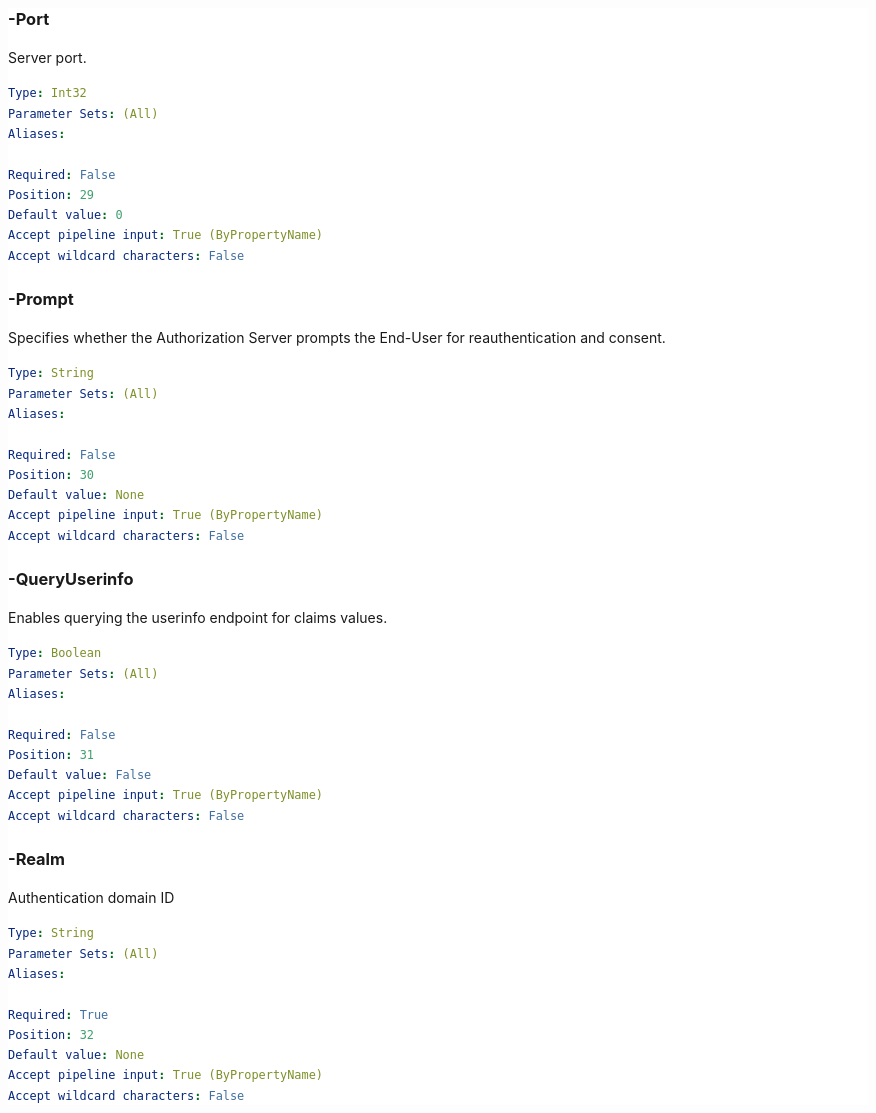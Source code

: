 ### -Port
Server port.

```yaml
Type: Int32
Parameter Sets: (All)
Aliases:

Required: False
Position: 29
Default value: 0
Accept pipeline input: True (ByPropertyName)
Accept wildcard characters: False
```

### -Prompt
Specifies whether the Authorization Server prompts the End-User for reauthentication and consent.

```yaml
Type: String
Parameter Sets: (All)
Aliases:

Required: False
Position: 30
Default value: None
Accept pipeline input: True (ByPropertyName)
Accept wildcard characters: False
```

### -QueryUserinfo
Enables querying the userinfo endpoint for claims values.

```yaml
Type: Boolean
Parameter Sets: (All)
Aliases:

Required: False
Position: 31
Default value: False
Accept pipeline input: True (ByPropertyName)
Accept wildcard characters: False
```

### -Realm
Authentication domain ID

```yaml
Type: String
Parameter Sets: (All)
Aliases:

Required: True
Position: 32
Default value: None
Accept pipeline input: True (ByPropertyName)
Accept wildcard characters: False
```

